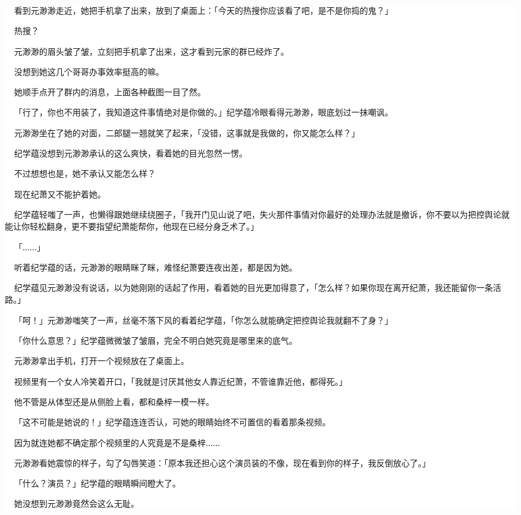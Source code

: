 
    看到元渺渺走近，她把手机拿了出来，放到了桌面上：「今天的热搜你应该看了吧，是不是你捣的鬼？」


    热搜？


    元渺渺的眉头皱了皱，立刻把手机拿了出来，这才看到元家的群已经炸了。


    没想到她这几个哥哥办事效率挺高的嘛。


    她顺手点开了群内的消息，上面各种截图一目了然。


    「行了，你也不用装了，我知道这件事情绝对是你做的。」纪学蕴冷眼看得元渺渺，眼底划过一抹嘲讽。


    元渺渺坐在了她的对面，二郎腿一翘就笑了起来，「没错，这事就是我做的，你又能怎么样？」


    纪学蕴没想到元渺渺承认的这么爽快，看着她的目光忽然一愣。


    不过想想也是，她不承认又能怎么样？


    现在纪萧又不能护着她。


    纪学蕴轻嗤了一声，也懒得跟她继续绕圈子，「我开门见山说了吧，失火那件事情对你最好的处理办法就是撤诉，你不要以为把控舆论就能让你轻松翻身，更不要指望纪萧能帮你，他现在已经分身乏术了。」


    「……」


    听着纪学蕴的话，元渺渺的眼睛眯了眯，难怪纪萧要连夜出差，都是因为她。


    纪学蕴见元渺渺没有说话，以为她刚刚的话起了作用，看着她的目光更加得意了，「怎么样？如果你现在离开纪萧，我还能留你一条活路。」


    「呵！」元渺渺嗤笑了一声，丝毫不落下风的看着纪学蕴，「你怎么就能确定把控舆论我就翻不了身？」


    「你什么意思？」纪学蕴微微皱了皱眉，完全不明白她究竟是哪里来的底气。


    元渺渺拿出手机，打开一个视频放在了桌面上。


    视频里有一个女人冷笑着开口，「我就是讨厌其他女人靠近纪萧，不管谁靠近他，都得死。」


    他不管是从体型还是从侧脸上看，都和桑梓一模一样。


    「这不可能是她说的！」纪学蕴连连否认，可她的眼睛始终不可置信的看着那条视频。


    因为就连她都不确定那个视频里的人究竟是不是桑梓……


    元渺渺看她震惊的样子，勾了勾唇笑道：「原本我还担心这个演员装的不像，现在看到你的样子，我反倒放心了。」


    「什么？演员？」纪学蕴的眼睛瞬间瞪大了。


    她没想到元渺渺竟然会这么无耻。

